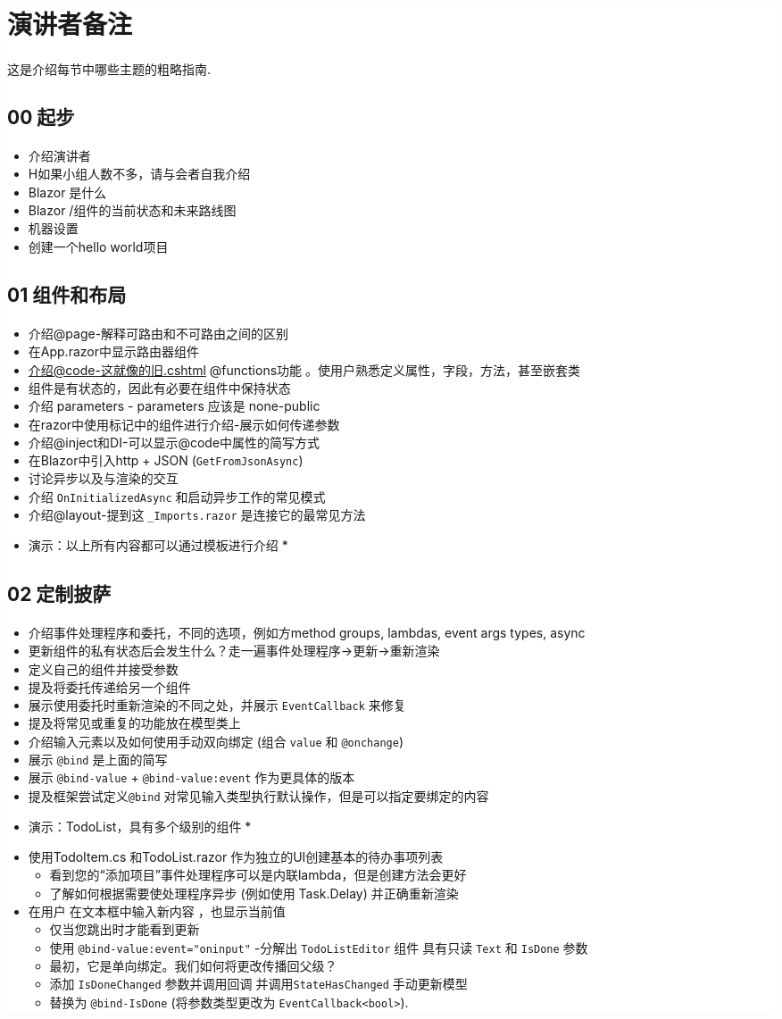 # 演讲者备注

这是介绍每节中哪些主题的粗略指南.

## 00 起步

- 介绍演讲者
- H如果小组人数不多，请与会者自我介绍
- Blazor 是什么
- Blazor /组件的当前状态和未来路线图
- 机器设置
- 创建一个hello world项目

## 01 组件和布局

- 介绍@page-解释可路由和不可路由之间的区别
- 在App.razor中显示路由器组件
- 介绍@code-这就像的旧.cshtml @functions功能 。使用户熟悉定义属性，字段，方法，甚至嵌套类
- 组件是有状态的，因此有必要在组件中保持状态
- 介绍 parameters - parameters 应该是 none-public
- 在razor中使用标记中的组件进行介绍-展示如何传递参数  
- 介绍@inject和DI-可以显示@code中属性的简写方式 
- 在Blazor中引入http + JSON (`GetFromJsonAsync`)
- 讨论异步以及与渲染的交互 
- 介绍 `OnInitializedAsync` 和启动异步工作的常见模式
- 介绍@layout-提到这 `_Imports.razor` 是连接它的最常见方法  

* 演示：以上所有内容都可以通过模板进行介绍 * 

## 02 定制披萨

- 介绍事件处理程序和委托，不同的选项，例如方method groups, lambdas, event args types, async
- 更新组件的私有状态后会发生什么？走一遍事件处理程序->更新->重新渲染 
- 定义自己的组件并接受参数  
- 提及将委托传递给另一个组件 
- 展示使用委托时重新渲染的不同之处，并展示 `EventCallback` 来修复
- 提及将常见或重复的功能放在模型类上  
- 介绍输入元素以及如何使用手动双向绑定 (组合 `value` 和 `@onchange`)
- 展示 `@bind` 是上面的简写
- 展示 `@bind-value` + `@bind-value:event` 作为更具体的版本
- 提及框架尝试定义`@bind` 对常见输入类型执行默认操作，但是可以指定要绑定的内容 

* 演示：TodoList，具有多个级别的组件 *
 - 使用TodoItem.cs 和TodoList.razor 作为独立的UI创建基本的待办事项列表   
   - 看到您的“添加项目”事件处理程序可以是内联lambda，但是创建方法会更好  
   - 了解如何根据需要使处理程序异步 (例如使用 Task.Delay) 并正确重新渲染
 - 在用户 在文本框中输入新内容 ，也显示当前值  
   - 仅当您跳出时才能看到更新 
   - 使用 `@bind-value:event="oninput"`
 -分解出  `TodoListEditor` 组件 具有只读 `Text` 和 `IsDone` 参数
   - 最初，它是单向绑定。我们如何将更改传播回父级？
   - 添加 `IsDoneChanged` 参数并调用回调 并调用`StateHasChanged` 手动更新模型 
   - 替换为 `@bind-IsDone` (将参数类型更改为 `EventCallback<bool>`).
